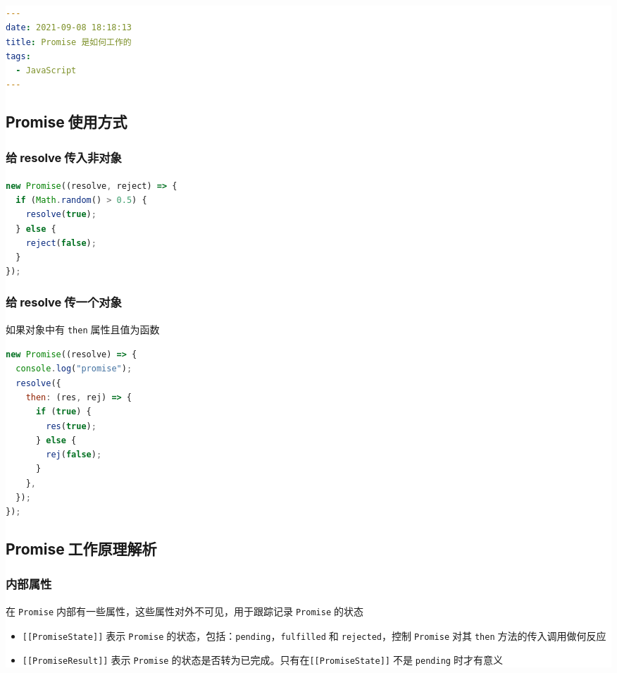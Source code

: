 ```yaml
---
date: 2021-09-08 18:18:13
title: Promise 是如何工作的
tags:
  - JavaScript
---
```


## Promise 使用方式

### 给 resolve 传入非对象

```js
new Promise((resolve, reject) => {
  if (Math.random() > 0.5) {
    resolve(true);
  } else {
    reject(false);
  }
});
```

### 给 resolve 传一个对象

如果对象中有 `then` 属性且值为函数

```js
new Promise((resolve) => {
  console.log("promise");
  resolve({
    then: (res, rej) => {
      if (true) {
        res(true);
      } else {
        rej(false);
      }
    },
  });
});
```

## Promise 工作原理解析

### 内部属性

在 `Promise` 内部有一些属性，这些属性对外不可见，用于跟踪记录 `Promise` 的状态

- `[[PromiseState]]`
  表示 `Promise` 的状态，包括：`pending`，`fulfilled` 和 `rejected`，控制 `Promise` 对其 `then` 方法的传入调用做何反应

- `[[PromiseResult]]`
  表示 `Promise` 的状态是否转为已完成。只有在`[[PromiseState]]` 不是 `pending` 时才有意义
